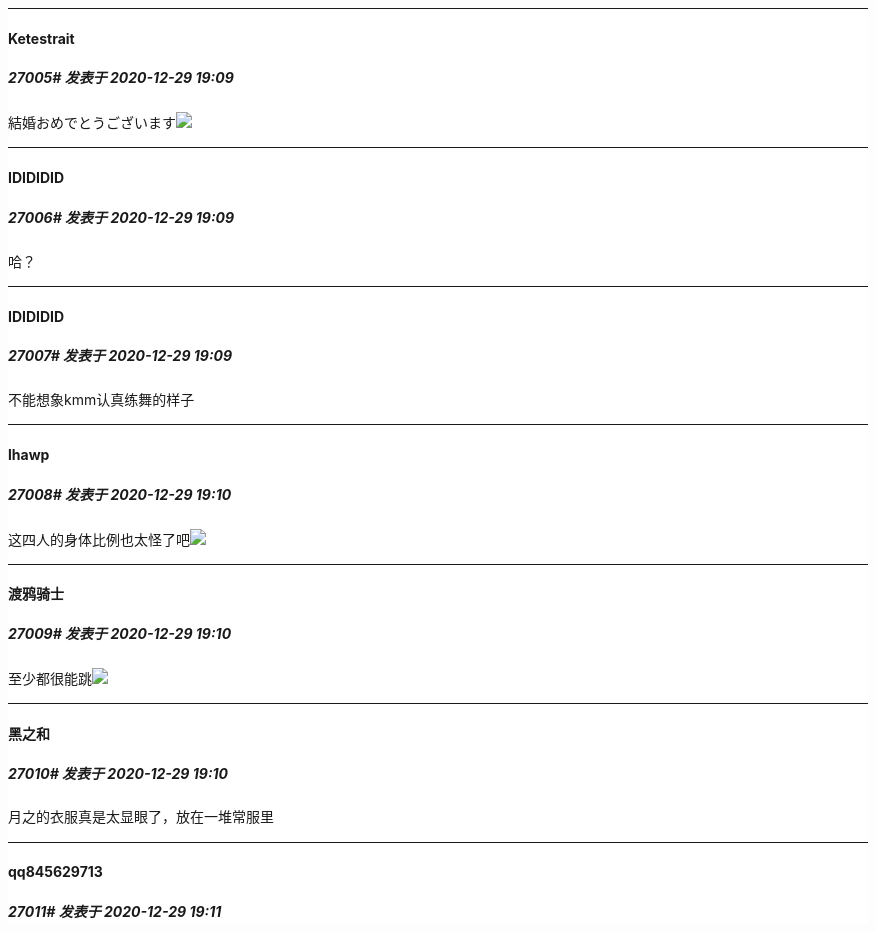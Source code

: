 -----

####  Ketestrait  
##### 27005#       发表于 2020-12-29 19:09


結婚おめでとうございます<img src="https://static.saraba1st.com/image/smiley/face2017/067.png" referrerpolicy="no-referrer">


-----

####  IDIDIDID  
##### 27006#       发表于 2020-12-29 19:09


哈？


-----

####  IDIDIDID  
##### 27007#       发表于 2020-12-29 19:09


不能想象kmm认真练舞的样子


-----

####  lhawp  
##### 27008#       发表于 2020-12-29 19:10


这四人的身体比例也太怪了吧<img src="https://static.saraba1st.com/image/smiley/face2017/067.png" referrerpolicy="no-referrer">


-----

####  渡鸦骑士  
##### 27009#       发表于 2020-12-29 19:10


至少都很能跳<img src="https://static.saraba1st.com/image/smiley/face2017/068.png" referrerpolicy="no-referrer">


-----

####  黑之和  
##### 27010#       发表于 2020-12-29 19:10


月之的衣服真是太显眼了，放在一堆常服里


-----

####  qq845629713  
##### 27011#       发表于 2020-12-29 19:11

